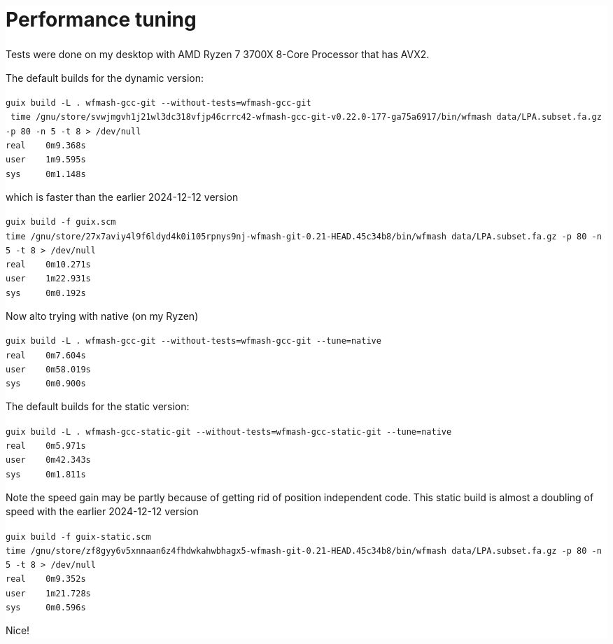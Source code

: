 # Performance tuning

Tests were done on my desktop with AMD Ryzen 7 3700X 8-Core Processor that has AVX2.

The default builds for the dynamic version:

```
guix build -L . wfmash-gcc-git --without-tests=wfmash-gcc-git
 time /gnu/store/svwjmgvh1j21wl3dc318vfjp46crrc42-wfmash-gcc-git-v0.22.0-177-ga75a6917/bin/wfmash data/LPA.subset.fa.gz -p 80 -n 5 -t 8 > /dev/null
real    0m9.368s
user    1m9.595s
sys     0m1.148s
```

which is faster than the earlier 2024-12-12 version

```
guix build -f guix.scm
time /gnu/store/27x7aviy4l9f6ldyd4k0i105rpnys9nj-wfmash-git-0.21-HEAD.45c34b8/bin/wfmash data/LPA.subset.fa.gz -p 80 -n 5 -t 8 > /dev/null
real    0m10.271s
user    1m22.931s
sys     0m0.192s
```

Now alto trying with native (on my Ryzen)

```
guix build -L . wfmash-gcc-git --without-tests=wfmash-gcc-git --tune=native
real    0m7.604s
user    0m58.019s
sys     0m0.900s
```

The default builds for the static version:

```
guix build -L . wfmash-gcc-static-git --without-tests=wfmash-gcc-static-git --tune=native
real    0m5.971s
user    0m42.343s
sys     0m1.811s
```

Note the speed gain may be partly because of getting rid of position independent code.
This static build is almost a doubling of speed with the earlier 2024-12-12 version

```
guix build -f guix-static.scm
time /gnu/store/zf8gyy6v5xnnaan6z4fhdwkahwbhagx5-wfmash-git-0.21-HEAD.45c34b8/bin/wfmash data/LPA.subset.fa.gz -p 80 -n 5 -t 8 > /dev/null
real    0m9.352s
user    1m21.728s
sys     0m0.596s
```

Nice!
